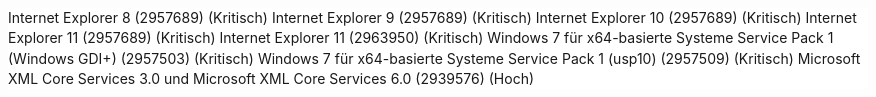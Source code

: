 </td>
<td style="border:1px solid black;">
Internet Explorer 8  
(2957689)  
(Kritisch)  
Internet Explorer 9  
(2957689)  
(Kritisch)  
Internet Explorer 10  
(2957689)  
(Kritisch)  
Internet Explorer 11  
(2957689)  
(Kritisch)  
Internet Explorer 11  
(2963950)  
(Kritisch)

</td>
<td style="border:1px solid black;">
Windows 7 für x64-basierte Systeme Service Pack 1  
(Windows GDI+)  
(2957503)  
(Kritisch)  
Windows 7 für x64-basierte Systeme Service Pack 1  
(usp10)  
(2957509)  
(Kritisch)

</td>
<td style="border:1px solid black;">
Microsoft XML Core Services 3.0 und Microsoft XML Core Services 6.0  
(2939576)  
(Hoch)

</td>
<td style="border:1px solid black;">
